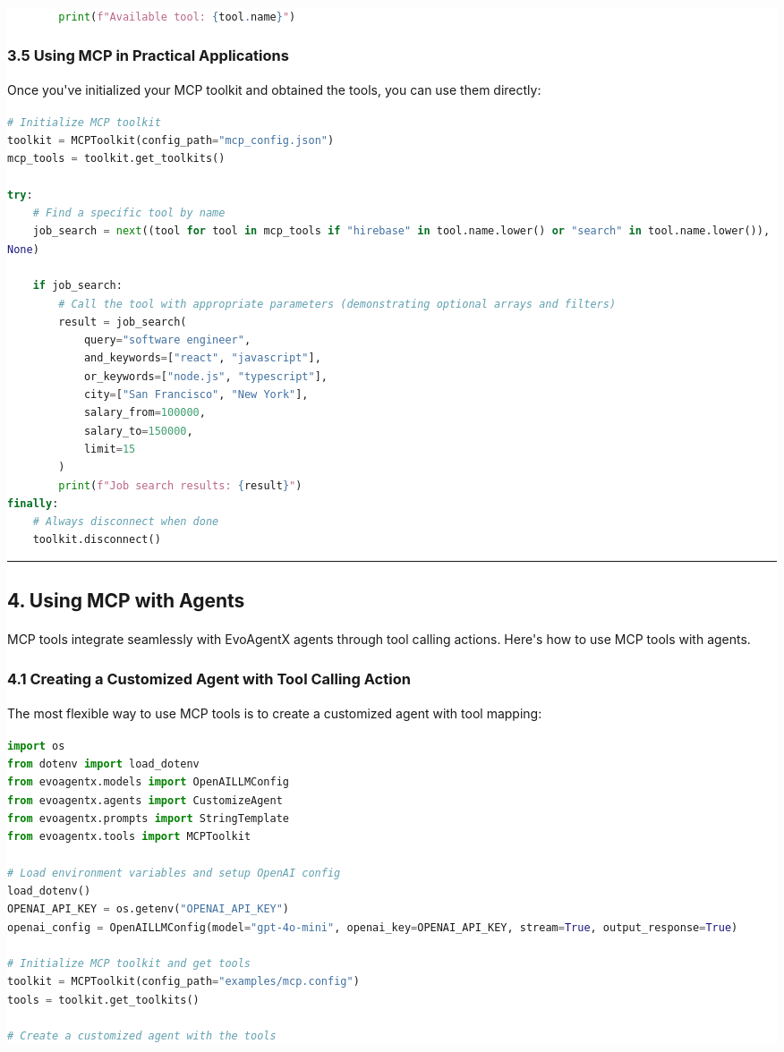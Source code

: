 ```python
        print(f"Available tool: {tool.name}")
```

### 3.5 Using MCP in Practical Applications

Once you've initialized your MCP toolkit and obtained the tools, you can use them directly:

```python
# Initialize MCP toolkit
toolkit = MCPToolkit(config_path="mcp_config.json")
mcp_tools = toolkit.get_toolkits()

try:
    # Find a specific tool by name
    job_search = next((tool for tool in mcp_tools if "hirebase" in tool.name.lower() or "search" in tool.name.lower()), None)
    
    if job_search:
        # Call the tool with appropriate parameters (demonstrating optional arrays and filters)
        result = job_search(
            query="software engineer",
            and_keywords=["react", "javascript"],
            or_keywords=["node.js", "typescript"],
            city=["San Francisco", "New York"],
            salary_from=100000,
            salary_to=150000,
            limit=15
        )
        print(f"Job search results: {result}")
finally:
    # Always disconnect when done
    toolkit.disconnect()
```

---

## 4. Using MCP with Agents

MCP tools integrate seamlessly with EvoAgentX agents through tool calling actions. Here's how to use MCP tools with agents.

### 4.1 Creating a Customized Agent with Tool Calling Action

The most flexible way to use MCP tools is to create a customized agent with tool mapping:

```python
import os 
from dotenv import load_dotenv
from evoagentx.models import OpenAILLMConfig
from evoagentx.agents import CustomizeAgent
from evoagentx.prompts import StringTemplate 
from evoagentx.tools import MCPToolkit

# Load environment variables and setup OpenAI config
load_dotenv()
OPENAI_API_KEY = os.getenv("OPENAI_API_KEY")
openai_config = OpenAILLMConfig(model="gpt-4o-mini", openai_key=OPENAI_API_KEY, stream=True, output_response=True)

# Initialize MCP toolkit and get tools
toolkit = MCPToolkit(config_path="examples/mcp.config")
tools = toolkit.get_toolkits()

# Create a customized agent with the tools
```